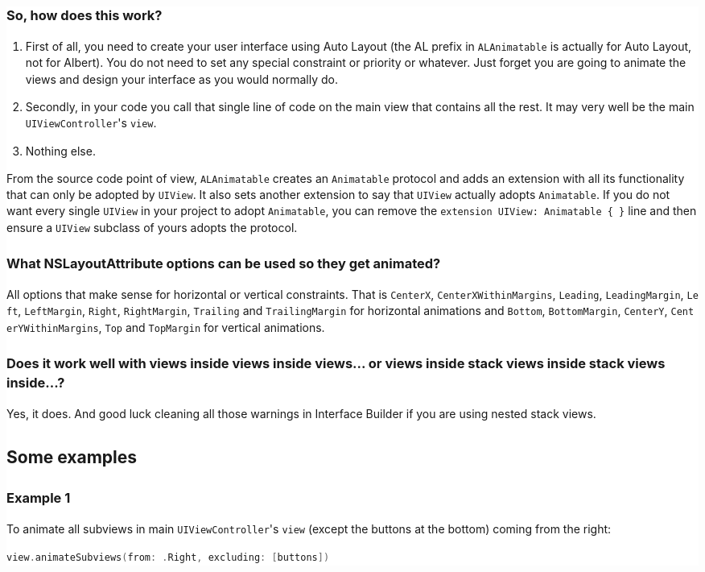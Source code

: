 ### So, how does this work?

1. First of all, you need to create your user interface using Auto Layout (the AL prefix in `ALAnimatable` is actually for Auto Layout, not for Albert). You do not need to set any special constraint or priority or whatever. Just forget you are going to animate the views and design your interface as you would normally do.

2. Secondly, in your code you call that single line of code on the main view that contains all the rest. It may very well be the main `UIViewController`'s `view`.

3. Nothing else.

From the source code point of view, `ALAnimatable` creates an `Animatable` protocol and adds an extension with all its functionality that can only be adopted by `UIView`. It also sets another extension to say that `UIView` actually adopts `Animatable`. If you do not want every single `UIView` in your project to adopt `Animatable`, you can remove the `extension UIView: Animatable { }` line and then ensure a `UIView` subclass of yours adopts the protocol.

### What NSLayoutAttribute options can be used so they get animated?

All options that make sense for horizontal or vertical constraints. That is `CenterX`, `CenterXWithinMargins`, `Leading`, `LeadingMargin`, `Left`, `LeftMargin`, `Right`, `RightMargin`, `Trailing` and `TrailingMargin` for horizontal animations and `Bottom`, `BottomMargin`, `CenterY`, `CenterYWithinMargins`, `Top` and `TopMargin` for vertical animations.

### Does it work well with views inside views inside views... or views inside stack views inside stack views inside...?

Yes, it does. And good luck cleaning all those warnings in Interface Builder if you are using nested stack views.

## Some examples

### Example 1

To animate all subviews in main `UIViewController`'s `view` (except the buttons at the bottom) coming from the right:

```swift
view.animateSubviews(from: .Right, excluding: [buttons])
```
